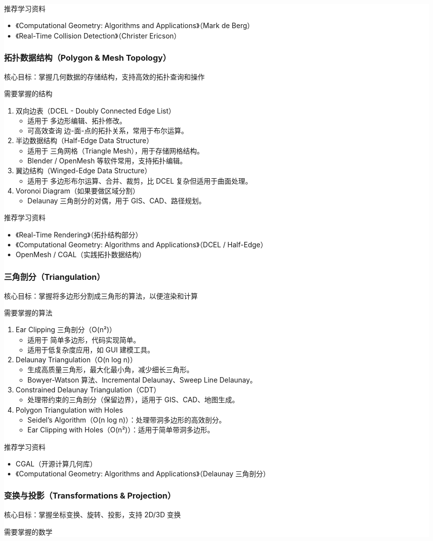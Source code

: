 推荐学习资料

- 《Computational Geometry: Algorithms and Applications》（Mark de Berg）
- 《Real-Time Collision Detection》（Christer Ericson）

### 拓扑数据结构（Polygon & Mesh Topology）

核心目标：掌握几何数据的存储结构，支持高效的拓扑查询和操作

需要掌握的结构

1. 双向边表（DCEL - Doubly Connected Edge List）
   - 适用于 多边形编辑、拓扑修改。
   - 可高效查询 边-面-点的拓扑关系，常用于布尔运算。
2. 半边数据结构（Half-Edge Data Structure）
   - 适用于 三角网格（Triangle Mesh），用于存储网格结构。
   - Blender / OpenMesh 等软件常用，支持拓扑编辑。
3. 翼边结构（Winged-Edge Data Structure）
   - 适用于 多边形布尔运算、合并、裁剪，比 DCEL 复杂但适用于曲面处理。
4. Voronoi Diagram（如果要做区域分割）
   - Delaunay 三角剖分的对偶，用于 GIS、CAD、路径规划。

推荐学习资料

- 《Real-Time Rendering》（拓扑结构部分）
- 《Computational Geometry: Algorithms and Applications》（DCEL / Half-Edge）
- OpenMesh / CGAL（实践拓扑数据结构）

### 三角剖分（Triangulation）

核心目标：掌握将多边形分割成三角形的算法，以便渲染和计算

需要掌握的算法

1. Ear Clipping 三角剖分（O(n²)）
   - 适用于 简单多边形，代码实现简单。
   - 适用于低复杂度应用，如 GUI 建模工具。
2. Delaunay Triangulation（O(n log n)）
   - 生成高质量三角形，最大化最小角，减少细长三角形。
   - Bowyer-Watson 算法、Incremental Delaunay、Sweep Line Delaunay。
3. Constrained Delaunay Triangulation（CDT）
   - 处理带约束的三角剖分（保留边界），适用于 GIS、CAD、地图生成。
4. Polygon Triangulation with Holes
   - Seidel’s Algorithm（O(n log n)）：处理带洞多边形的高效剖分。
   - Ear Clipping with Holes（O(n²)）：适用于简单带洞多边形。

推荐学习资料

- CGAL（开源计算几何库）
- 《Computational Geometry: Algorithms and Applications》（Delaunay 三角剖分）

### 变换与投影（Transformations & Projection）

核心目标：掌握坐标变换、旋转、投影，支持 2D/3D 变换

需要掌握的数学
